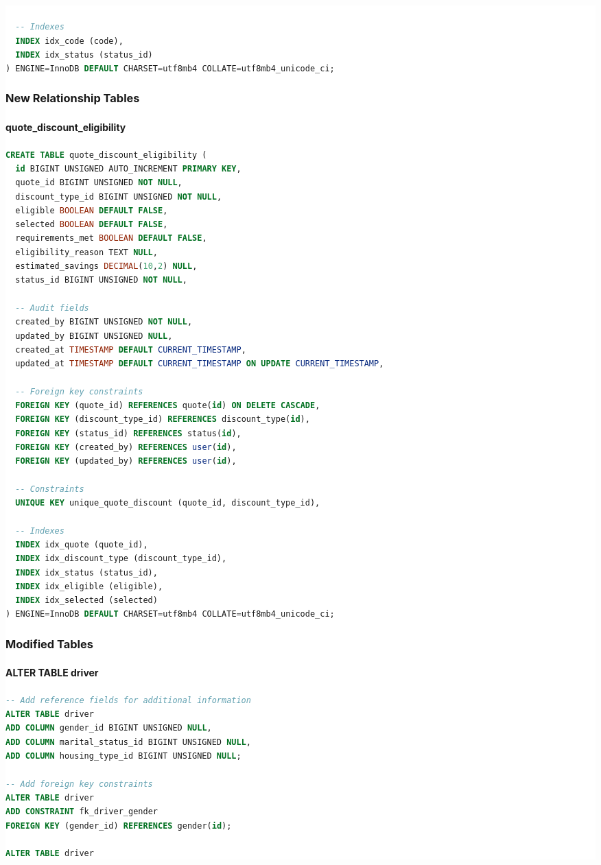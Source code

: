 ```sql
  
  -- Indexes
  INDEX idx_code (code),
  INDEX idx_status (status_id)
) ENGINE=InnoDB DEFAULT CHARSET=utf8mb4 COLLATE=utf8mb4_unicode_ci;
```

### New Relationship Tables

#### quote_discount_eligibility
```sql
CREATE TABLE quote_discount_eligibility (
  id BIGINT UNSIGNED AUTO_INCREMENT PRIMARY KEY,
  quote_id BIGINT UNSIGNED NOT NULL,
  discount_type_id BIGINT UNSIGNED NOT NULL,
  eligible BOOLEAN DEFAULT FALSE,
  selected BOOLEAN DEFAULT FALSE,
  requirements_met BOOLEAN DEFAULT FALSE,
  eligibility_reason TEXT NULL,
  estimated_savings DECIMAL(10,2) NULL,
  status_id BIGINT UNSIGNED NOT NULL,
  
  -- Audit fields
  created_by BIGINT UNSIGNED NOT NULL,
  updated_by BIGINT UNSIGNED NULL,
  created_at TIMESTAMP DEFAULT CURRENT_TIMESTAMP,
  updated_at TIMESTAMP DEFAULT CURRENT_TIMESTAMP ON UPDATE CURRENT_TIMESTAMP,
  
  -- Foreign key constraints
  FOREIGN KEY (quote_id) REFERENCES quote(id) ON DELETE CASCADE,
  FOREIGN KEY (discount_type_id) REFERENCES discount_type(id),
  FOREIGN KEY (status_id) REFERENCES status(id),
  FOREIGN KEY (created_by) REFERENCES user(id),
  FOREIGN KEY (updated_by) REFERENCES user(id),
  
  -- Constraints
  UNIQUE KEY unique_quote_discount (quote_id, discount_type_id),
  
  -- Indexes
  INDEX idx_quote (quote_id),
  INDEX idx_discount_type (discount_type_id),
  INDEX idx_status (status_id),
  INDEX idx_eligible (eligible),
  INDEX idx_selected (selected)
) ENGINE=InnoDB DEFAULT CHARSET=utf8mb4 COLLATE=utf8mb4_unicode_ci;
```

### Modified Tables

#### ALTER TABLE driver
```sql
-- Add reference fields for additional information
ALTER TABLE driver 
ADD COLUMN gender_id BIGINT UNSIGNED NULL,
ADD COLUMN marital_status_id BIGINT UNSIGNED NULL,
ADD COLUMN housing_type_id BIGINT UNSIGNED NULL;

-- Add foreign key constraints
ALTER TABLE driver
ADD CONSTRAINT fk_driver_gender 
FOREIGN KEY (gender_id) REFERENCES gender(id);

ALTER TABLE driver
```